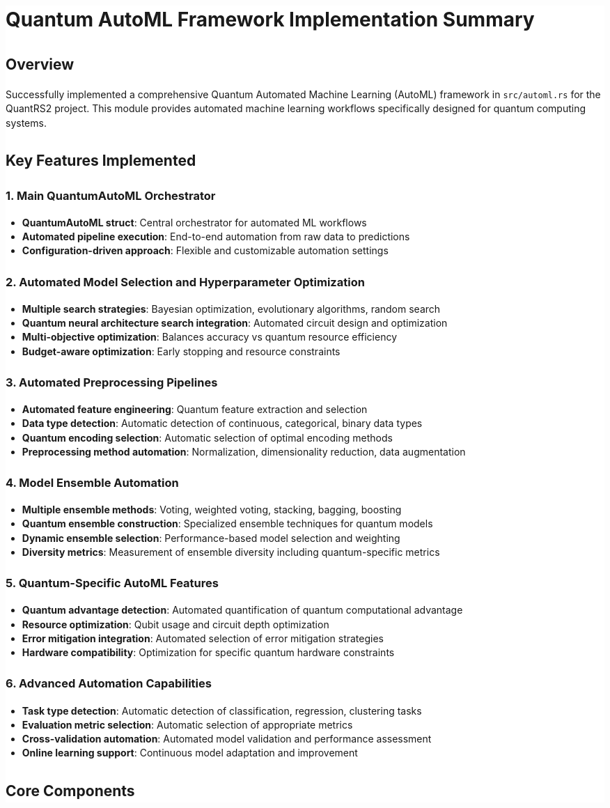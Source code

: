 # Quantum AutoML Framework Implementation Summary

## Overview

Successfully implemented a comprehensive Quantum Automated Machine Learning (AutoML) framework in `src/automl.rs` for the QuantRS2 project. This module provides automated machine learning workflows specifically designed for quantum computing systems.

## Key Features Implemented

### 1. Main QuantumAutoML Orchestrator
- **QuantumAutoML struct**: Central orchestrator for automated ML workflows
- **Automated pipeline execution**: End-to-end automation from raw data to predictions
- **Configuration-driven approach**: Flexible and customizable automation settings

### 2. Automated Model Selection and Hyperparameter Optimization
- **Multiple search strategies**: Bayesian optimization, evolutionary algorithms, random search
- **Quantum neural architecture search integration**: Automated circuit design and optimization
- **Multi-objective optimization**: Balances accuracy vs quantum resource efficiency
- **Budget-aware optimization**: Early stopping and resource constraints

### 3. Automated Preprocessing Pipelines
- **Automated feature engineering**: Quantum feature extraction and selection
- **Data type detection**: Automatic detection of continuous, categorical, binary data types
- **Quantum encoding selection**: Automatic selection of optimal encoding methods
- **Preprocessing method automation**: Normalization, dimensionality reduction, data augmentation

### 4. Model Ensemble Automation
- **Multiple ensemble methods**: Voting, weighted voting, stacking, bagging, boosting
- **Quantum ensemble construction**: Specialized ensemble techniques for quantum models
- **Dynamic ensemble selection**: Performance-based model selection and weighting
- **Diversity metrics**: Measurement of ensemble diversity including quantum-specific metrics

### 5. Quantum-Specific AutoML Features
- **Quantum advantage detection**: Automated quantification of quantum computational advantage
- **Resource optimization**: Qubit usage and circuit depth optimization
- **Error mitigation integration**: Automated selection of error mitigation strategies
- **Hardware compatibility**: Optimization for specific quantum hardware constraints

### 6. Advanced Automation Capabilities
- **Task type detection**: Automatic detection of classification, regression, clustering tasks
- **Evaluation metric selection**: Automatic selection of appropriate metrics
- **Cross-validation automation**: Automated model validation and performance assessment
- **Online learning support**: Continuous model adaptation and improvement

## Core Components
